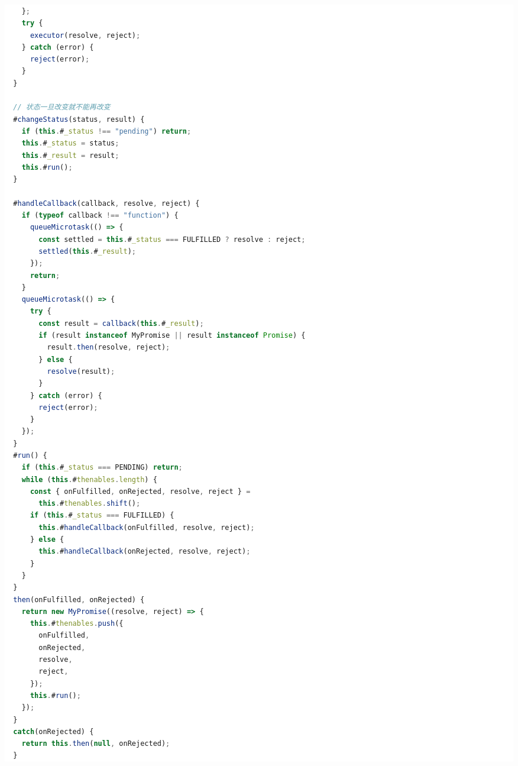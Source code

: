```js
    };
    try {
      executor(resolve, reject);
    } catch (error) {
      reject(error);
    }
  }

  // 状态一旦改变就不能再改变
  #changeStatus(status, result) {
    if (this.#_status !== "pending") return;
    this.#_status = status;
    this.#_result = result;
    this.#run();
  }

  #handleCallback(callback, resolve, reject) {
    if (typeof callback !== "function") {
      queueMicrotask(() => {
        const settled = this.#_status === FULFILLED ? resolve : reject;
        settled(this.#_result);
      });
      return;
    }
    queueMicrotask(() => {
      try {
        const result = callback(this.#_result);
        if (result instanceof MyPromise || result instanceof Promise) {
          result.then(resolve, reject);
        } else {
          resolve(result);
        }
      } catch (error) {
        reject(error);
      }
    });
  }
  #run() {
    if (this.#_status === PENDING) return;
    while (this.#thenables.length) {
      const { onFulfilled, onRejected, resolve, reject } =
        this.#thenables.shift();
      if (this.#_status === FULFILLED) {
        this.#handleCallback(onFulfilled, resolve, reject);
      } else {
        this.#handleCallback(onRejected, resolve, reject);
      }
    }
  }
  then(onFulfilled, onRejected) {
    return new MyPromise((resolve, reject) => {
      this.#thenables.push({
        onFulfilled,
        onRejected,
        resolve,
        reject,
      });
      this.#run();
    });
  }
  catch(onRejected) {
    return this.then(null, onRejected);
  }
```